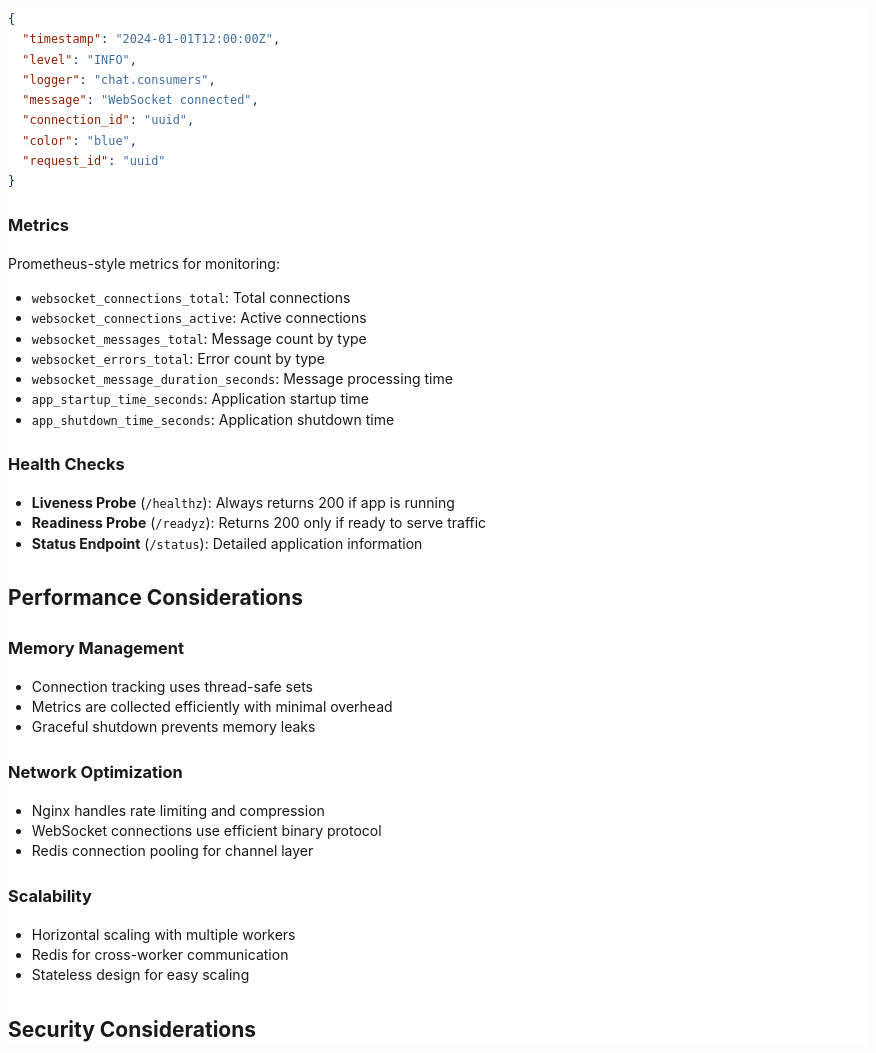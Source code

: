```json
{
  "timestamp": "2024-01-01T12:00:00Z",
  "level": "INFO",
  "logger": "chat.consumers",
  "message": "WebSocket connected",
  "connection_id": "uuid",
  "color": "blue",
  "request_id": "uuid"
}
```

### Metrics

Prometheus-style metrics for monitoring:

- `websocket_connections_total`: Total connections
- `websocket_connections_active`: Active connections
- `websocket_messages_total`: Message count by type
- `websocket_errors_total`: Error count by type
- `websocket_message_duration_seconds`: Message processing time
- `app_startup_time_seconds`: Application startup time
- `app_shutdown_time_seconds`: Application shutdown time

### Health Checks

- **Liveness Probe** (`/healthz`): Always returns 200 if app is running
- **Readiness Probe** (`/readyz`): Returns 200 only if ready to serve traffic
- **Status Endpoint** (`/status`): Detailed application information

## Performance Considerations

### Memory Management

- Connection tracking uses thread-safe sets
- Metrics are collected efficiently with minimal overhead
- Graceful shutdown prevents memory leaks

### Network Optimization

- Nginx handles rate limiting and compression
- WebSocket connections use efficient binary protocol
- Redis connection pooling for channel layer

### Scalability

- Horizontal scaling with multiple workers
- Redis for cross-worker communication
- Stateless design for easy scaling

## Security Considerations
